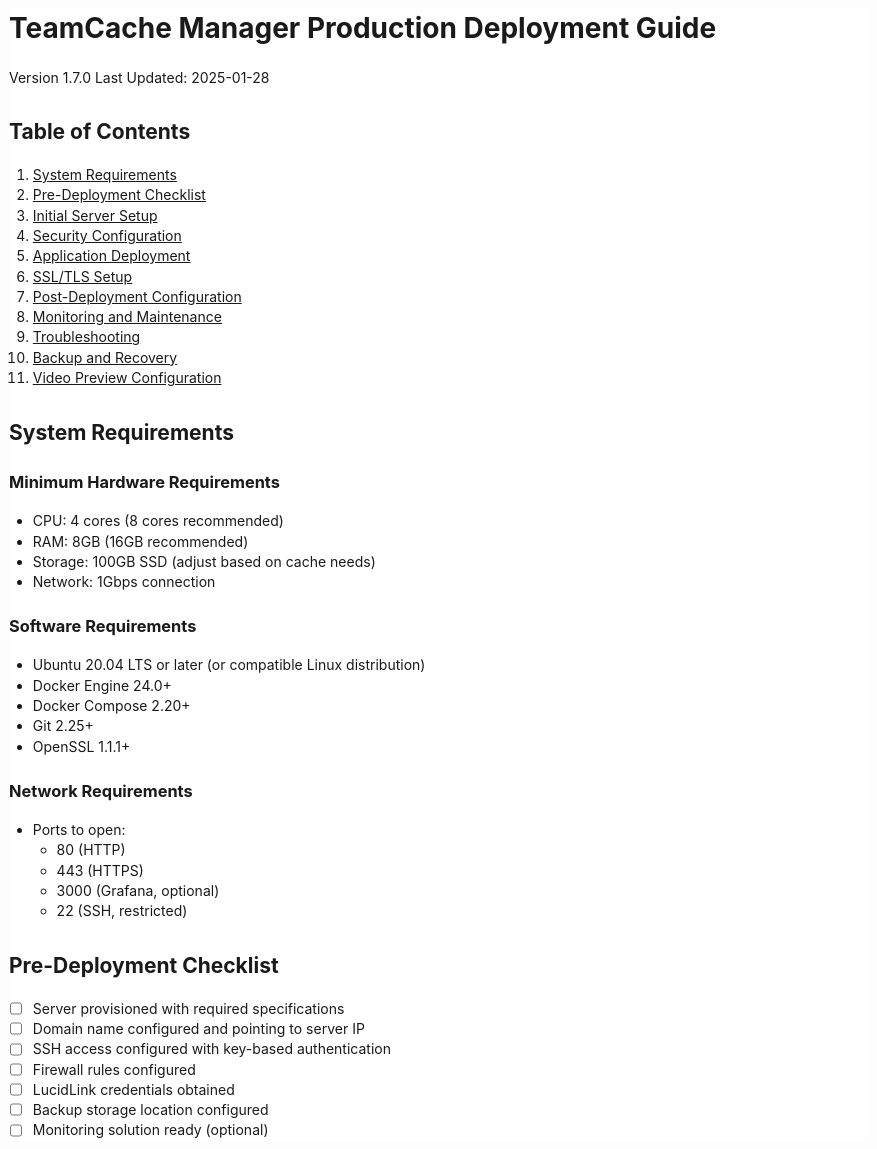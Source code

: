 # TeamCache Manager Production Deployment Guide

Version 1.7.0
Last Updated: 2025-01-28

## Table of Contents

1. [System Requirements](#system-requirements)
2. [Pre-Deployment Checklist](#pre-deployment-checklist)
3. [Initial Server Setup](#initial-server-setup)
4. [Security Configuration](#security-configuration)
5. [Application Deployment](#application-deployment)
6. [SSL/TLS Setup](#ssltls-setup)
7. [Post-Deployment Configuration](#post-deployment-configuration)
8. [Monitoring and Maintenance](#monitoring-and-maintenance)
9. [Troubleshooting](#troubleshooting)
10. [Backup and Recovery](#backup-and-recovery)
11. [Video Preview Configuration](#video-preview-configuration)

## System Requirements

### Minimum Hardware Requirements
- CPU: 4 cores (8 cores recommended)
- RAM: 8GB (16GB recommended)
- Storage: 100GB SSD (adjust based on cache needs)
- Network: 1Gbps connection

### Software Requirements
- Ubuntu 20.04 LTS or later (or compatible Linux distribution)
- Docker Engine 24.0+
- Docker Compose 2.20+
- Git 2.25+
- OpenSSL 1.1.1+

### Network Requirements
- Ports to open:
  - 80 (HTTP)
  - 443 (HTTPS)
  - 3000 (Grafana, optional)
  - 22 (SSH, restricted)

## Pre-Deployment Checklist

- [ ] Server provisioned with required specifications
- [ ] Domain name configured and pointing to server IP
- [ ] SSH access configured with key-based authentication
- [ ] Firewall rules configured
- [ ] LucidLink credentials obtained
- [ ] Backup storage location configured
- [ ] Monitoring solution ready (optional)
